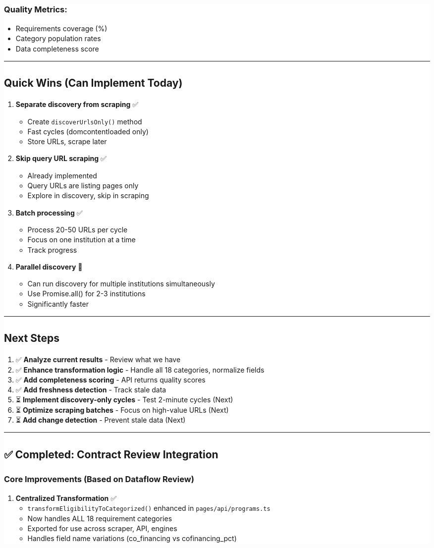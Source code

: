 ### **Quality Metrics:**
- Requirements coverage (%)
- Category population rates
- Data completeness score

---

## Quick Wins (Can Implement Today)

1. **Separate discovery from scraping** ✅
   - Create `discoverUrlsOnly()` method
   - Fast cycles (domcontentloaded only)
   - Store URLs, scrape later

2. **Skip query URL scraping** ✅
   - Already implemented
   - Query URLs are listing pages only
   - Explore in discovery, skip in scraping

3. **Batch processing** ✅
   - Process 20-50 URLs per cycle
   - Focus on one institution at a time
   - Track progress

4. **Parallel discovery** 🔄
   - Can run discovery for multiple institutions simultaneously
   - Use Promise.all() for 2-3 institutions
   - Significantly faster

---

## Next Steps

1. ✅ **Analyze current results** - Review what we have
2. ✅ **Enhance transformation logic** - Handle all 18 categories, normalize fields
3. ✅ **Add completeness scoring** - API returns quality scores
4. ✅ **Add freshness detection** - Track stale data
5. ⏳ **Implement discovery-only cycles** - Test 2-minute cycles (Next)
6. ⏳ **Optimize scraping batches** - Focus on high-value URLs (Next)
7. ⏳ **Add change detection** - Prevent stale data (Next)

---

## ✅ Completed: Contract Review Integration

### **Core Improvements (Based on Dataflow Review)**

1. **Centralized Transformation** ✅
   - `transformEligibilityToCategorized()` enhanced in `pages/api/programs.ts`
   - Now handles ALL 18 requirement categories
   - Exported for use across scraper, API, engines
   - Handles field name variations (co_financing vs cofinancing_pct)
